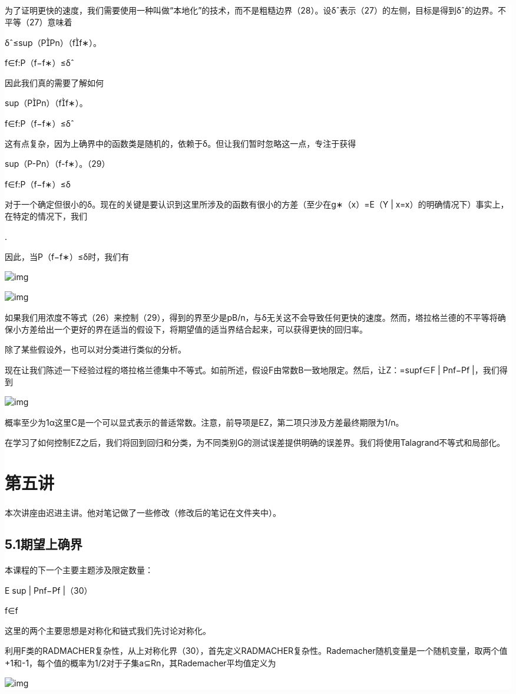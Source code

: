 为了证明更快的速度，我们需要使用一种叫做“本地化”的技术，而不是粗糙边界（28）。设δˆ表示（27）的左侧，目标是得到δˆ的边界。不平等（27）意味着

δˆ≤sup（PPn）（ff∗）。

f∈f:P（f−f∗）≤δˆ

因此我们真的需要了解如何

sup（PPn）（ff∗）。

f∈f:P（f−f∗）≤δˆ

这有点复杂，因为上确界中的函数类是随机的，依赖于δ。但让我们暂时忽略这一点，专注于获得

sup（P-Pn）（f-f∗）。（29）

f∈f:P（f−f∗）≤δ

对于一个确定但很小的δ。现在的关键是要认识到这里所涉及的函数有很小的方差（至少在g∗（x）=E（Y | x=x）的明确情况下）事实上，在特定的情况下，我们

.

因此，当P（f−f∗）≤δ时，我们有

![img](file:///C:/Users/ADMINI~1/AppData/Local/Temp/msohtmlclip1/01/clip_image059.gif)

![img](file:///C:/Users/ADMINI~1/AppData/Local/Temp/msohtmlclip1/01/clip_image060.gif)

如果我们用浓度不等式（26）来控制（29），得到的界至少是pB/n，与δ无关这不会导致任何更快的速度。然而，塔拉格兰德的不平等将确保小方差给出一个更好的界在适当的假设下，将期望值的适当界结合起来，可以获得更快的回归率。

除了某些假设外，也可以对分类进行类似的分析。

现在让我们陈述一下经验过程的塔拉格兰德集中不等式。如前所述，假设F由常数B一致地限定。然后，让Z：=supf∈F | Pnf−Pf |，我们得到

![img](file:///C:/Users/ADMINI~1/AppData/Local/Temp/msohtmlclip1/01/clip_image062.gif)

概率至少为1α这里C是一个可以显式表示的普适常数。注意，前导项是EZ，第二项只涉及方差最终期限为1/n。

在学习了如何控制EZ之后，我们将回到回归和分类，为不同类别G的测试误差提供明确的误差界。我们将使用Talagrand不等式和局部化。

# 第五讲

本次讲座由迟进主讲。他对笔记做了一些修改（修改后的笔记在文件夹中）。

## 5.1期望上确界

本课程的下一个主要主题涉及限定数量：

E sup | Pnf−Pf |（30）

f∈f

这里的两个主要思想是对称化和链式我们先讨论对称化。

利用F类的RADMACHER复杂性，从上对称化界（30），首先定义RADMACHER复杂性。Rademacher随机变量是一个随机变量，取两个值+1和-1，每个值的概率为1/2对于子集a⊆Rn，其Rademacher平均值定义为

![img](file:///C:/Users/ADMINI~1/AppData/Local/Temp/msohtmlclip1/01/clip_image064.gif)
